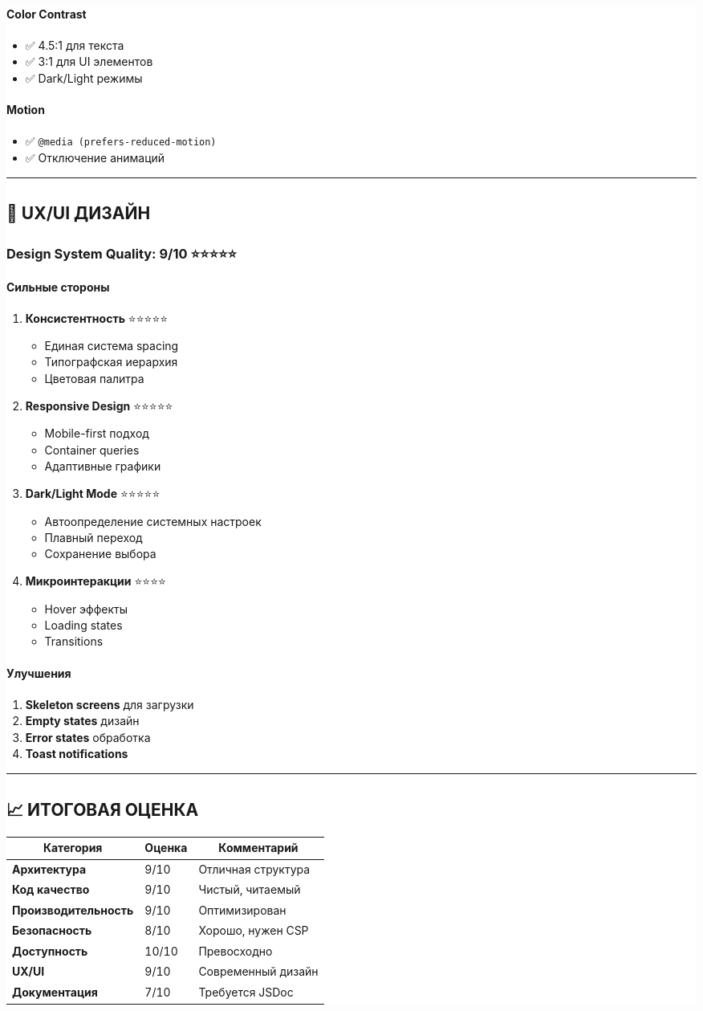 #### Color Contrast
- ✅ 4.5:1 для текста
- ✅ 3:1 для UI элементов
- ✅ Dark/Light режимы

#### Motion
- ✅ `@media (prefers-reduced-motion)`
- ✅ Отключение анимаций

---

## 🎯 UX/UI ДИЗАЙН

### Design System Quality: 9/10 ⭐⭐⭐⭐⭐

#### Сильные стороны

1. **Консистентность** ⭐⭐⭐⭐⭐
   - Единая система spacing
   - Типографская иерархия
   - Цветовая палитра

2. **Responsive Design** ⭐⭐⭐⭐⭐
   - Mobile-first подход
   - Container queries
   - Адаптивные графики

3. **Dark/Light Mode** ⭐⭐⭐⭐⭐
   - Автоопределение системных настроек
   - Плавный переход
   - Сохранение выбора

4. **Микроинтеракции** ⭐⭐⭐⭐
   - Hover эффекты
   - Loading states
   - Transitions

#### Улучшения

1. **Skeleton screens** для загрузки
2. **Empty states** дизайн
3. **Error states** обработка
4. **Toast notifications**

---

## 📈 ИТОГОВАЯ ОЦЕНКА

| Категория | Оценка | Комментарий |
|-----------|--------|-------------|
| **Архитектура** | 9/10 | Отличная структура |
| **Код качество** | 9/10 | Чистый, читаемый |
| **Производительность** | 9/10 | Оптимизирован |
| **Безопасность** | 8/10 | Хорошо, нужен CSP |
| **Доступность** | 10/10 | Превосходно |
| **UX/UI** | 9/10 | Современный дизайн |
| **Документация** | 7/10 | Требуется JSDoc |

